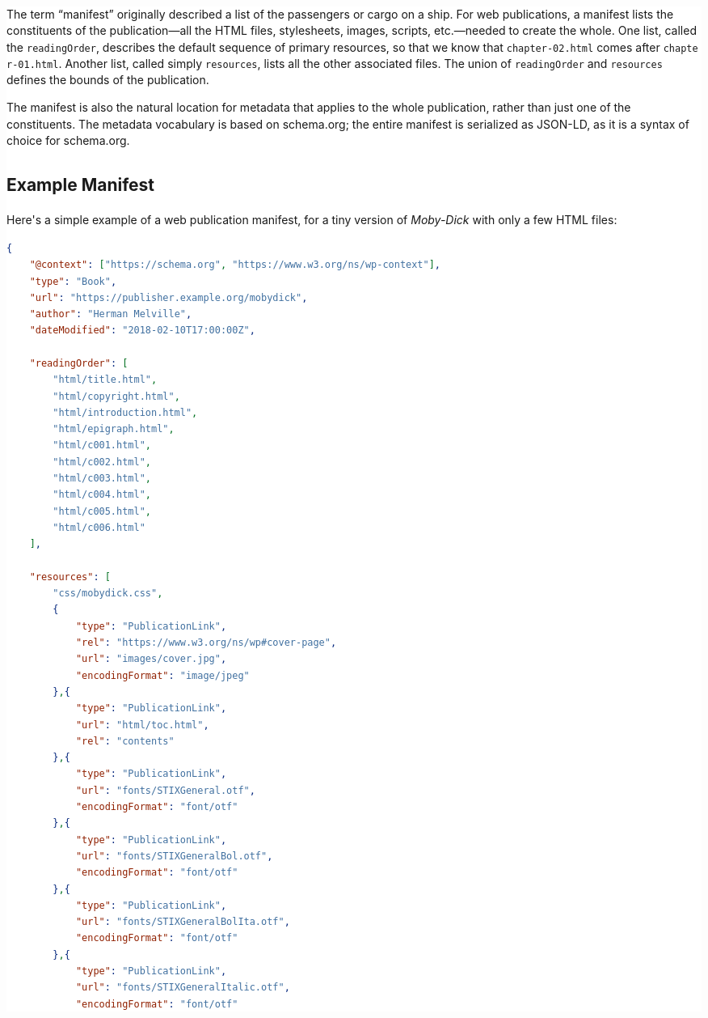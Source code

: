 The term “manifest” originally described a list of the passengers or cargo on a ship. For web publications, a manifest lists the constituents of the publication—all the HTML files, stylesheets, images, scripts, etc.—needed to create the whole. One list, called the `readingOrder`, describes the default sequence of primary resources, so that we know that `chapter-02.html` comes after `chapter-01.html`. Another list, called simply `resources`, lists all the other associated files. The union of `readingOrder` and `resources` defines the bounds of the publication. 

The manifest is also the natural location for metadata that applies to the whole publication, rather than just one of the constituents. The metadata vocabulary is based on schema.org; the entire manifest is serialized as JSON-LD, as it is a syntax of choice for schema.org.


## Example Manifest

Here's a simple example of a web publication manifest, for a tiny version of *Moby-Dick* with only a few HTML files:

```json
{
    "@context": ["https://schema.org", "https://www.w3.org/ns/wp-context"],
    "type": "Book",
    "url": "https://publisher.example.org/mobydick",
    "author": "Herman Melville",
    "dateModified": "2018-02-10T17:00:00Z",

    "readingOrder": [
        "html/title.html",
        "html/copyright.html",
        "html/introduction.html",
        "html/epigraph.html",
        "html/c001.html",
        "html/c002.html",
        "html/c003.html",
        "html/c004.html",
        "html/c005.html",
        "html/c006.html"
    ],

    "resources": [
        "css/mobydick.css",
        {
            "type": "PublicationLink",
            "rel": "https://www.w3.org/ns/wp#cover-page",
            "url": "images/cover.jpg",
            "encodingFormat": "image/jpeg"
        },{
            "type": "PublicationLink",
            "url": "html/toc.html",
            "rel": "contents"
        },{
            "type": "PublicationLink",
            "url": "fonts/STIXGeneral.otf",
            "encodingFormat": "font/otf"
        },{
            "type": "PublicationLink",
            "url": "fonts/STIXGeneralBol.otf",
            "encodingFormat": "font/otf"
        },{
            "type": "PublicationLink",
            "url": "fonts/STIXGeneralBolIta.otf",
            "encodingFormat": "font/otf"
        },{
            "type": "PublicationLink",
            "url": "fonts/STIXGeneralItalic.otf",
            "encodingFormat": "font/otf"
```